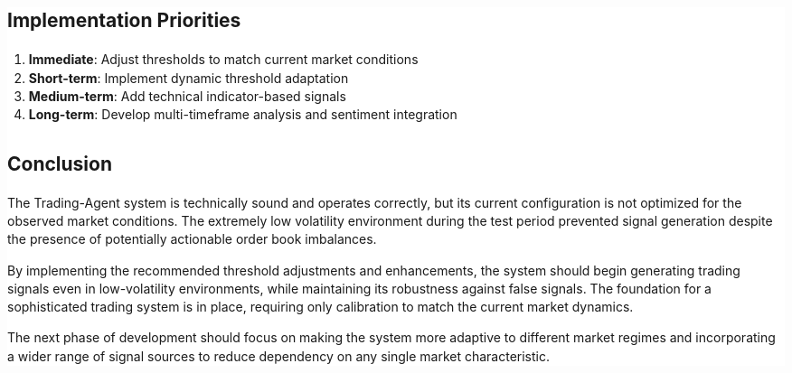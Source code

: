 ## Implementation Priorities

1. **Immediate**: Adjust thresholds to match current market conditions
2. **Short-term**: Implement dynamic threshold adaptation
3. **Medium-term**: Add technical indicator-based signals
4. **Long-term**: Develop multi-timeframe analysis and sentiment integration

## Conclusion

The Trading-Agent system is technically sound and operates correctly, but its current configuration is not optimized for the observed market conditions. The extremely low volatility environment during the test period prevented signal generation despite the presence of potentially actionable order book imbalances.

By implementing the recommended threshold adjustments and enhancements, the system should begin generating trading signals even in low-volatility environments, while maintaining its robustness against false signals. The foundation for a sophisticated trading system is in place, requiring only calibration to match the current market dynamics.

The next phase of development should focus on making the system more adaptive to different market regimes and incorporating a wider range of signal sources to reduce dependency on any single market characteristic.
